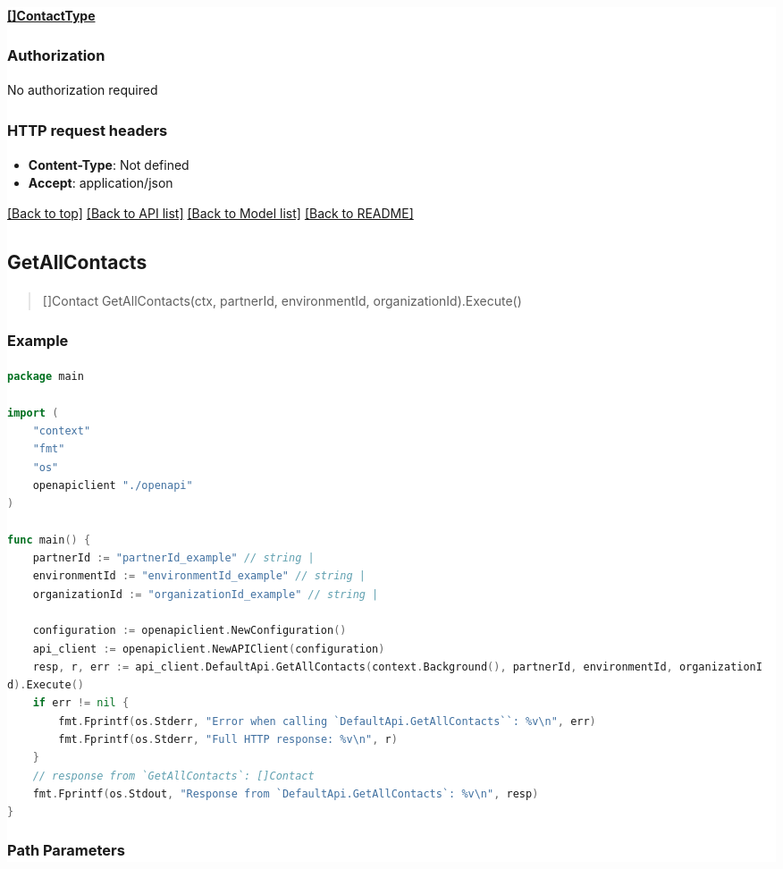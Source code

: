 [**[]ContactType**](ContactType.md)

### Authorization

No authorization required

### HTTP request headers

- **Content-Type**: Not defined
- **Accept**: application/json

[[Back to top]](#) [[Back to API list]](../README.md#documentation-for-api-endpoints)
[[Back to Model list]](../README.md#documentation-for-models)
[[Back to README]](../README.md)


## GetAllContacts

> []Contact GetAllContacts(ctx, partnerId, environmentId, organizationId).Execute()





### Example

```go
package main

import (
    "context"
    "fmt"
    "os"
    openapiclient "./openapi"
)

func main() {
    partnerId := "partnerId_example" // string | 
    environmentId := "environmentId_example" // string | 
    organizationId := "organizationId_example" // string | 

    configuration := openapiclient.NewConfiguration()
    api_client := openapiclient.NewAPIClient(configuration)
    resp, r, err := api_client.DefaultApi.GetAllContacts(context.Background(), partnerId, environmentId, organizationId).Execute()
    if err != nil {
        fmt.Fprintf(os.Stderr, "Error when calling `DefaultApi.GetAllContacts``: %v\n", err)
        fmt.Fprintf(os.Stderr, "Full HTTP response: %v\n", r)
    }
    // response from `GetAllContacts`: []Contact
    fmt.Fprintf(os.Stdout, "Response from `DefaultApi.GetAllContacts`: %v\n", resp)
}
```

### Path Parameters
